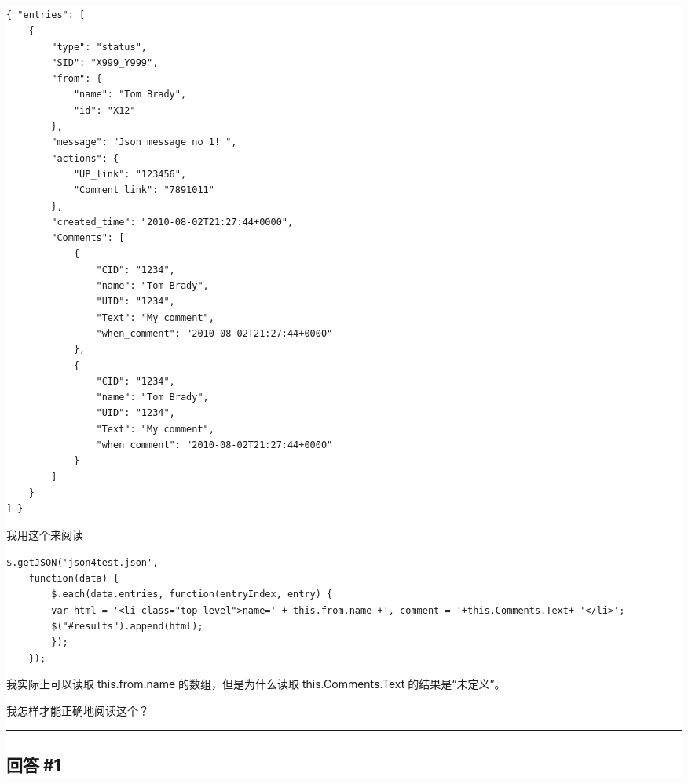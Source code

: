 ```
{ "entries": [
    {
        "type": "status",
        "SID": "X999_Y999",
        "from": {
            "name": "Tom Brady",
            "id": "X12"
        },
        "message": "Json message no 1! ",
        "actions": {
            "UP_link": "123456",
            "Comment_link": "7891011"
        },
        "created_time": "2010-08-02T21:27:44+0000",
        "Comments": [
            {
                "CID": "1234",
                "name": "Tom Brady",
                "UID": "1234",
                "Text": "My comment",
                "when_comment": "2010-08-02T21:27:44+0000"
            },
            {
                "CID": "1234",
                "name": "Tom Brady",
                "UID": "1234",
                "Text": "My comment",
                "when_comment": "2010-08-02T21:27:44+0000"
            }
        ]
    }
] } 
```

我用这个来阅读

```
$.getJSON('json4test.json',
    function(data) {            
        $.each(data.entries, function(entryIndex, entry) {
        var html = '<li class="top-level">name=' + this.from.name +', comment = '+this.Comments.Text+ '</li>';
        $("#results").append(html);
        });
    }); 
```

我实际上可以读取 this.from.name 的数组，但是为什么读取 this.Comments.Text 的结果是“未定义”。

我怎样才能正确地阅读这个？

* * *

## 回答 #1
